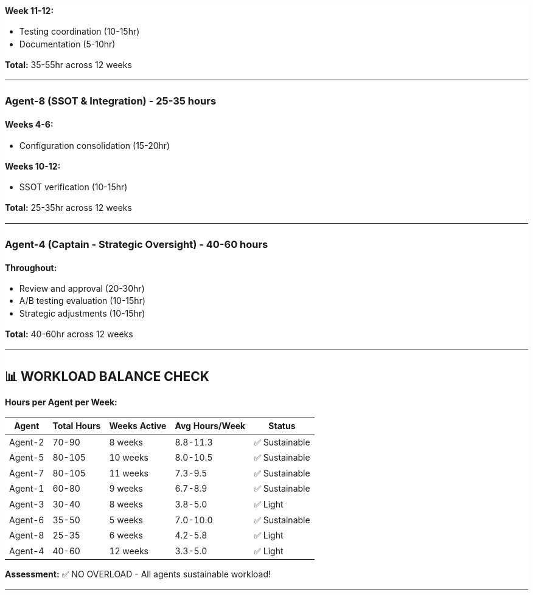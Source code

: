 **Week 11-12:**
- Testing coordination (10-15hr)
- Documentation (5-10hr)

**Total:** 35-55hr across 12 weeks

---

### **Agent-8 (SSOT & Integration)** - 25-35 hours
**Weeks 4-6:**
- Configuration consolidation (15-20hr)

**Weeks 10-12:**
- SSOT verification (10-15hr)

**Total:** 25-35hr across 12 weeks

---

### **Agent-4 (Captain - Strategic Oversight)** - 40-60 hours
**Throughout:**
- Review and approval (20-30hr)
- A/B testing evaluation (10-15hr)
- Strategic adjustments (10-15hr)

**Total:** 40-60hr across 12 weeks

---

## 📊 WORKLOAD BALANCE CHECK

**Hours per Agent per Week:**

| Agent | Total Hours | Weeks Active | Avg Hours/Week | Status |
|-------|-------------|--------------|----------------|--------|
| Agent-2 | 70-90 | 8 weeks | 8.8-11.3 | ✅ Sustainable |
| Agent-5 | 80-105 | 10 weeks | 8.0-10.5 | ✅ Sustainable |
| Agent-7 | 80-105 | 11 weeks | 7.3-9.5 | ✅ Sustainable |
| Agent-1 | 60-80 | 9 weeks | 6.7-8.9 | ✅ Sustainable |
| Agent-3 | 30-40 | 8 weeks | 3.8-5.0 | ✅ Light |
| Agent-6 | 35-50 | 5 weeks | 7.0-10.0 | ✅ Sustainable |
| Agent-8 | 25-35 | 6 weeks | 4.2-5.8 | ✅ Light |
| Agent-4 | 40-60 | 12 weeks | 3.3-5.0 | ✅ Light |

**Assessment:** ✅ NO OVERLOAD - All agents sustainable workload!

---
